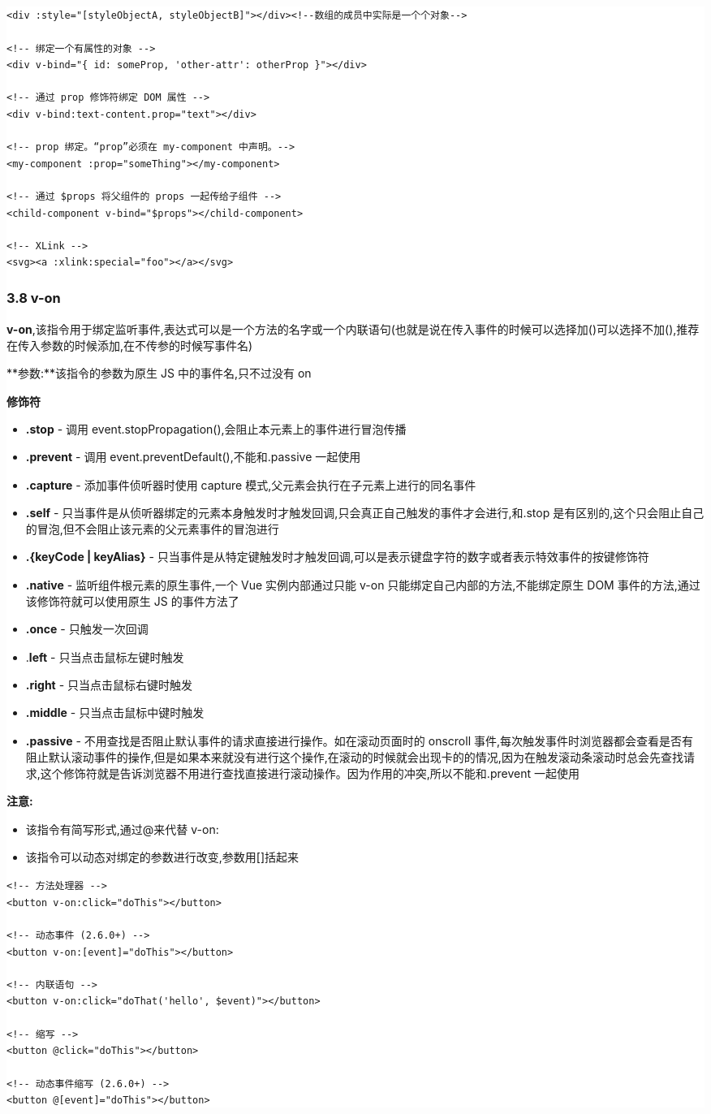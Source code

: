 ```vue
<div :style="[styleObjectA, styleObjectB]"></div><!--数组的成员中实际是一个个对象-->

<!-- 绑定一个有属性的对象 -->
<div v-bind="{ id: someProp, 'other-attr': otherProp }"></div>

<!-- 通过 prop 修饰符绑定 DOM 属性 -->
<div v-bind:text-content.prop="text"></div>

<!-- prop 绑定。“prop”必须在 my-component 中声明。-->
<my-component :prop="someThing"></my-component>

<!-- 通过 $props 将父组件的 props 一起传给子组件 -->
<child-component v-bind="$props"></child-component>

<!-- XLink -->
<svg><a :xlink:special="foo"></a></svg>
```

### 3.8 v-on

**v-on**,该指令用于绑定监听事件,表达式可以是一个方法的名字或一个内联语句(也就是说在传入事件的时候可以选择加()可以选择不加(),推荐在传入参数的时候添加,在不传参的时候写事件名)

**参数:**该指令的参数为原生 JS 中的事件名,只不过没有 on

**修饰符**

- **.stop** - 调用 event.stopPropagation(),会阻止本元素上的事件进行冒泡传播

- **.prevent** - 调用 event.preventDefault(),不能和.passive 一起使用

- **.capture** - 添加事件侦听器时使用 capture 模式,父元素会执行在子元素上进行的同名事件

- **.self** - 只当事件是从侦听器绑定的元素本身触发时才触发回调,只会真正自己触发的事件才会进行,和.stop 是有区别的,这个只会阻止自己的冒泡,但不会阻止该元素的父元素事件的冒泡进行

- **.{keyCode | keyAlias}** - 只当事件是从特定键触发时才触发回调,可以是表示键盘字符的数字或者表示特效事件的按键修饰符

- **.native** - 监听组件根元素的原生事件,一个 Vue 实例内部通过只能 v-on 只能绑定自己内部的方法,不能绑定原生 DOM 事件的方法,通过该修饰符就可以使用原生 JS 的事件方法了

- **.once** - 只触发一次回调

- .**left** - 只当点击鼠标左键时触发

- **.right** - 只当点击鼠标右键时触发

- **.middle** - 只当点击鼠标中键时触发

- **.passive** - 不用查找是否阻止默认事件的请求直接进行操作。如在滚动页面时的 onscroll 事件,每次触发事件时浏览器都会查看是否有阻止默认滚动事件的操作,但是如果本来就没有进行这个操作,在滚动的时候就会出现卡的的情况,因为在触发滚动条滚动时总会先查找请求,这个修饰符就是告诉浏览器不用进行查找直接进行滚动操作。因为作用的冲突,所以不能和.prevent 一起使用

**注意:**

- 该指令有简写形式,通过@来代替 v-on:

- 该指令可以动态对绑定的参数进行改变,参数用[]括起来

```vue
<!-- 方法处理器 -->
<button v-on:click="doThis"></button>

<!-- 动态事件 (2.6.0+) -->
<button v-on:[event]="doThis"></button>

<!-- 内联语句 -->
<button v-on:click="doThat('hello', $event)"></button>

<!-- 缩写 -->
<button @click="doThis"></button>

<!-- 动态事件缩写 (2.6.0+) -->
<button @[event]="doThis"></button>
```